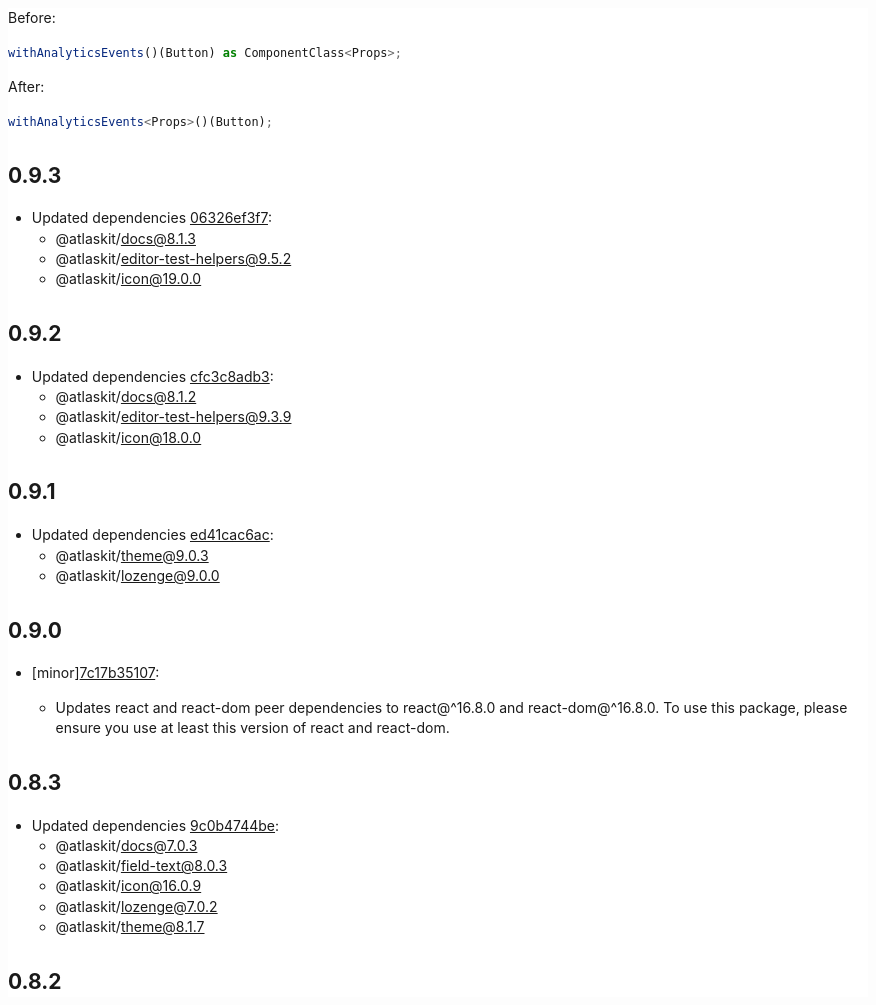   Before:

  ```typescript
  withAnalyticsEvents()(Button) as ComponentClass<Props>;
  ```

  After:

  ```typescript
  withAnalyticsEvents<Props>()(Button);
  ```

## 0.9.3

- Updated dependencies
  [06326ef3f7](https://bitbucket.org/atlassian/atlaskit-mk-2/commits/06326ef3f7):
  - @atlaskit/docs@8.1.3
  - @atlaskit/editor-test-helpers@9.5.2
  - @atlaskit/icon@19.0.0

## 0.9.2

- Updated dependencies
  [cfc3c8adb3](https://bitbucket.org/atlassian/atlaskit-mk-2/commits/cfc3c8adb3):
  - @atlaskit/docs@8.1.2
  - @atlaskit/editor-test-helpers@9.3.9
  - @atlaskit/icon@18.0.0

## 0.9.1

- Updated dependencies
  [ed41cac6ac](https://bitbucket.org/atlassian/atlaskit-mk-2/commits/ed41cac6ac):
  - @atlaskit/theme@9.0.3
  - @atlaskit/lozenge@9.0.0

## 0.9.0

- [minor][7c17b35107](https://bitbucket.org/atlassian/atlaskit-mk-2/commits/7c17b35107):

  - Updates react and react-dom peer dependencies to react@^16.8.0 and react-dom@^16.8.0. To use
    this package, please ensure you use at least this version of react and react-dom.

## 0.8.3

- Updated dependencies
  [9c0b4744be](https://bitbucket.org/atlassian/atlaskit-mk-2/commits/9c0b4744be):
  - @atlaskit/docs@7.0.3
  - @atlaskit/field-text@8.0.3
  - @atlaskit/icon@16.0.9
  - @atlaskit/lozenge@7.0.2
  - @atlaskit/theme@8.1.7

## 0.8.2
